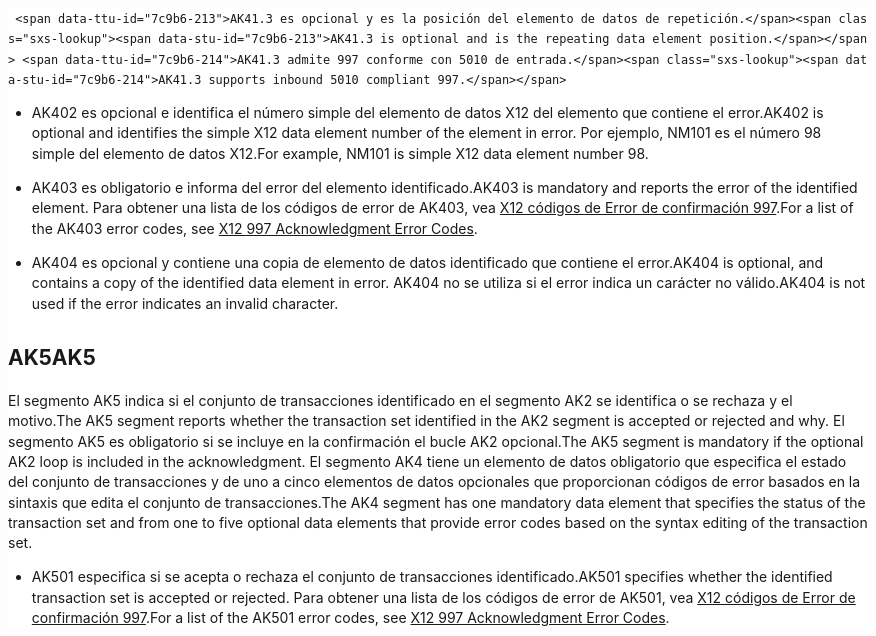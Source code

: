      <span data-ttu-id="7c9b6-213">AK41.3 es opcional y es la posición del elemento de datos de repetición.</span><span class="sxs-lookup"><span data-stu-id="7c9b6-213">AK41.3 is optional and is the repeating data element position.</span></span> <span data-ttu-id="7c9b6-214">AK41.3 admite 997 conforme con 5010 de entrada.</span><span class="sxs-lookup"><span data-stu-id="7c9b6-214">AK41.3 supports inbound 5010 compliant 997.</span></span>  
  
-   <span data-ttu-id="7c9b6-215">AK402 es opcional e identifica el número simple del elemento de datos X12 del elemento que contiene el error.</span><span class="sxs-lookup"><span data-stu-id="7c9b6-215">AK402 is optional and identifies the simple X12 data element number of the element in error.</span></span> <span data-ttu-id="7c9b6-216">Por ejemplo, NM101 es el número 98 simple del elemento de datos X12.</span><span class="sxs-lookup"><span data-stu-id="7c9b6-216">For example, NM101 is simple X12 data element number 98.</span></span>  
  
-   <span data-ttu-id="7c9b6-217">AK403 es obligatorio e informa del error del elemento identificado.</span><span class="sxs-lookup"><span data-stu-id="7c9b6-217">AK403 is mandatory and reports the error of the identified element.</span></span> <span data-ttu-id="7c9b6-218">Para obtener una lista de los códigos de error de AK403, vea [X12 códigos de Error de confirmación 997](../core/x12-997-acknowledgment-error-codes.md).</span><span class="sxs-lookup"><span data-stu-id="7c9b6-218">For a list of the AK403 error codes, see [X12 997 Acknowledgment Error Codes](../core/x12-997-acknowledgment-error-codes.md).</span></span>  
  
-   <span data-ttu-id="7c9b6-219">AK404 es opcional y contiene una copia de elemento de datos identificado que contiene el error.</span><span class="sxs-lookup"><span data-stu-id="7c9b6-219">AK404 is optional, and contains a copy of the identified data element in error.</span></span> <span data-ttu-id="7c9b6-220">AK404 no se utiliza si el error indica un carácter no válido.</span><span class="sxs-lookup"><span data-stu-id="7c9b6-220">AK404 is not used if the error indicates an invalid character.</span></span>  
  
## <a name="ak5"></a><span data-ttu-id="7c9b6-221">AK5</span><span class="sxs-lookup"><span data-stu-id="7c9b6-221">AK5</span></span>  
 <span data-ttu-id="7c9b6-222">El segmento AK5 indica si el conjunto de transacciones identificado en el segmento AK2 se identifica o se rechaza y el motivo.</span><span class="sxs-lookup"><span data-stu-id="7c9b6-222">The AK5 segment reports whether the transaction set identified in the AK2 segment is accepted or rejected and why.</span></span> <span data-ttu-id="7c9b6-223">El segmento AK5 es obligatorio si se incluye en la confirmación el bucle AK2 opcional.</span><span class="sxs-lookup"><span data-stu-id="7c9b6-223">The AK5 segment is mandatory if the optional AK2 loop is included in the acknowledgment.</span></span> <span data-ttu-id="7c9b6-224">El segmento AK4 tiene un elemento de datos obligatorio que especifica el estado del conjunto de transacciones y de uno a cinco elementos de datos opcionales que proporcionan códigos de error basados en la sintaxis que edita el conjunto de transacciones.</span><span class="sxs-lookup"><span data-stu-id="7c9b6-224">The AK4 segment has one mandatory data element that specifies the status of the transaction set and from one to five optional data elements that provide error codes based on the syntax editing of the transaction set.</span></span>  
  
-   <span data-ttu-id="7c9b6-225">AK501 especifica si se acepta o rechaza el conjunto de transacciones identificado.</span><span class="sxs-lookup"><span data-stu-id="7c9b6-225">AK501 specifies whether the identified transaction set is accepted or rejected.</span></span> <span data-ttu-id="7c9b6-226">Para obtener una lista de los códigos de error de AK501, vea [X12 códigos de Error de confirmación 997](../core/x12-997-acknowledgment-error-codes.md).</span><span class="sxs-lookup"><span data-stu-id="7c9b6-226">For a list of the AK501 error codes, see [X12 997 Acknowledgment Error Codes](../core/x12-997-acknowledgment-error-codes.md).</span></span>  
  